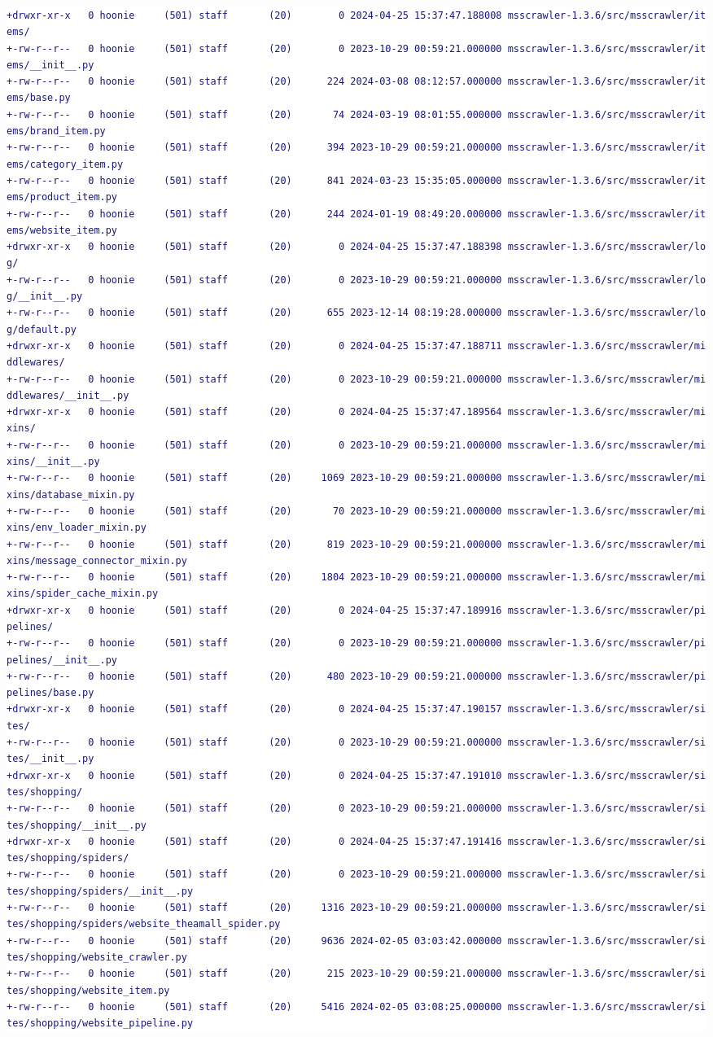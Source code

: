 ```diff
+drwxr-xr-x   0 hoonie     (501) staff       (20)        0 2024-04-25 15:37:47.188008 msscrawler-1.3.6/src/msscrawler/items/
+-rw-r--r--   0 hoonie     (501) staff       (20)        0 2023-10-29 00:59:21.000000 msscrawler-1.3.6/src/msscrawler/items/__init__.py
+-rw-r--r--   0 hoonie     (501) staff       (20)      224 2024-03-08 08:12:57.000000 msscrawler-1.3.6/src/msscrawler/items/base.py
+-rw-r--r--   0 hoonie     (501) staff       (20)       74 2024-03-19 08:01:55.000000 msscrawler-1.3.6/src/msscrawler/items/brand_item.py
+-rw-r--r--   0 hoonie     (501) staff       (20)      394 2023-10-29 00:59:21.000000 msscrawler-1.3.6/src/msscrawler/items/category_item.py
+-rw-r--r--   0 hoonie     (501) staff       (20)      841 2024-03-23 15:35:05.000000 msscrawler-1.3.6/src/msscrawler/items/product_item.py
+-rw-r--r--   0 hoonie     (501) staff       (20)      244 2024-01-19 08:49:20.000000 msscrawler-1.3.6/src/msscrawler/items/website_item.py
+drwxr-xr-x   0 hoonie     (501) staff       (20)        0 2024-04-25 15:37:47.188398 msscrawler-1.3.6/src/msscrawler/log/
+-rw-r--r--   0 hoonie     (501) staff       (20)        0 2023-10-29 00:59:21.000000 msscrawler-1.3.6/src/msscrawler/log/__init__.py
+-rw-r--r--   0 hoonie     (501) staff       (20)      655 2023-12-14 08:19:28.000000 msscrawler-1.3.6/src/msscrawler/log/default.py
+drwxr-xr-x   0 hoonie     (501) staff       (20)        0 2024-04-25 15:37:47.188711 msscrawler-1.3.6/src/msscrawler/middlewares/
+-rw-r--r--   0 hoonie     (501) staff       (20)        0 2023-10-29 00:59:21.000000 msscrawler-1.3.6/src/msscrawler/middlewares/__init__.py
+drwxr-xr-x   0 hoonie     (501) staff       (20)        0 2024-04-25 15:37:47.189564 msscrawler-1.3.6/src/msscrawler/mixins/
+-rw-r--r--   0 hoonie     (501) staff       (20)        0 2023-10-29 00:59:21.000000 msscrawler-1.3.6/src/msscrawler/mixins/__init__.py
+-rw-r--r--   0 hoonie     (501) staff       (20)     1069 2023-10-29 00:59:21.000000 msscrawler-1.3.6/src/msscrawler/mixins/database_mixin.py
+-rw-r--r--   0 hoonie     (501) staff       (20)       70 2023-10-29 00:59:21.000000 msscrawler-1.3.6/src/msscrawler/mixins/env_loader_mixin.py
+-rw-r--r--   0 hoonie     (501) staff       (20)      819 2023-10-29 00:59:21.000000 msscrawler-1.3.6/src/msscrawler/mixins/message_connector_mixin.py
+-rw-r--r--   0 hoonie     (501) staff       (20)     1804 2023-10-29 00:59:21.000000 msscrawler-1.3.6/src/msscrawler/mixins/spider_cache_mixin.py
+drwxr-xr-x   0 hoonie     (501) staff       (20)        0 2024-04-25 15:37:47.189916 msscrawler-1.3.6/src/msscrawler/pipelines/
+-rw-r--r--   0 hoonie     (501) staff       (20)        0 2023-10-29 00:59:21.000000 msscrawler-1.3.6/src/msscrawler/pipelines/__init__.py
+-rw-r--r--   0 hoonie     (501) staff       (20)      480 2023-10-29 00:59:21.000000 msscrawler-1.3.6/src/msscrawler/pipelines/base.py
+drwxr-xr-x   0 hoonie     (501) staff       (20)        0 2024-04-25 15:37:47.190157 msscrawler-1.3.6/src/msscrawler/sites/
+-rw-r--r--   0 hoonie     (501) staff       (20)        0 2023-10-29 00:59:21.000000 msscrawler-1.3.6/src/msscrawler/sites/__init__.py
+drwxr-xr-x   0 hoonie     (501) staff       (20)        0 2024-04-25 15:37:47.191010 msscrawler-1.3.6/src/msscrawler/sites/shopping/
+-rw-r--r--   0 hoonie     (501) staff       (20)        0 2023-10-29 00:59:21.000000 msscrawler-1.3.6/src/msscrawler/sites/shopping/__init__.py
+drwxr-xr-x   0 hoonie     (501) staff       (20)        0 2024-04-25 15:37:47.191416 msscrawler-1.3.6/src/msscrawler/sites/shopping/spiders/
+-rw-r--r--   0 hoonie     (501) staff       (20)        0 2023-10-29 00:59:21.000000 msscrawler-1.3.6/src/msscrawler/sites/shopping/spiders/__init__.py
+-rw-r--r--   0 hoonie     (501) staff       (20)     1316 2023-10-29 00:59:21.000000 msscrawler-1.3.6/src/msscrawler/sites/shopping/spiders/website_theamall_spider.py
+-rw-r--r--   0 hoonie     (501) staff       (20)     9636 2024-02-05 03:03:42.000000 msscrawler-1.3.6/src/msscrawler/sites/shopping/website_crawler.py
+-rw-r--r--   0 hoonie     (501) staff       (20)      215 2023-10-29 00:59:21.000000 msscrawler-1.3.6/src/msscrawler/sites/shopping/website_item.py
+-rw-r--r--   0 hoonie     (501) staff       (20)     5416 2024-02-05 03:08:25.000000 msscrawler-1.3.6/src/msscrawler/sites/shopping/website_pipeline.py
```
